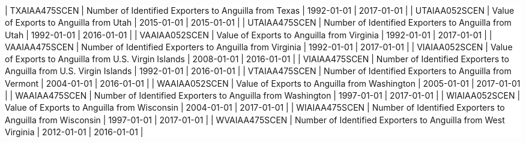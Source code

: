 | TXAIAA475SCEN | Number of Identified Exporters to Anguilla from Texas                                                                    | 1992-01-01          | 2017-01-01        |
| UTAIAA052SCEN | Value of Exports to Anguilla from Utah                                                                                   | 2015-01-01          | 2015-01-01        |
| UTAIAA475SCEN | Number of Identified Exporters to Anguilla from Utah                                                                     | 1992-01-01          | 2016-01-01        |
| VAAIAA052SCEN | Value of Exports to Anguilla from Virginia                                                                               | 1992-01-01          | 2017-01-01        |
| VAAIAA475SCEN | Number of Identified Exporters to Anguilla from Virginia                                                                 | 1992-01-01          | 2017-01-01        |
| VIAIAA052SCEN | Value of Exports to Anguilla from U.S. Virgin Islands                                                                    | 2008-01-01          | 2016-01-01        |
| VIAIAA475SCEN | Number of Identified Exporters to Anguilla from U.S. Virgin Islands                                                      | 1992-01-01          | 2016-01-01        |
| VTAIAA475SCEN | Number of Identified Exporters to Anguilla from Vermont                                                                  | 2004-01-01          | 2016-01-01        |
| WAAIAA052SCEN | Value of Exports to Anguilla from Washington                                                                             | 2005-01-01          | 2017-01-01        |
| WAAIAA475SCEN | Number of Identified Exporters to Anguilla from Washington                                                               | 1997-01-01          | 2017-01-01        |
| WIAIAA052SCEN | Value of Exports to Anguilla from Wisconsin                                                                              | 2004-01-01          | 2017-01-01        |
| WIAIAA475SCEN | Number of Identified Exporters to Anguilla from Wisconsin                                                                | 1997-01-01          | 2017-01-01        |
| WVAIAA475SCEN | Number of Identified Exporters to Anguilla from West Virginia                                                            | 2012-01-01          | 2016-01-01        |